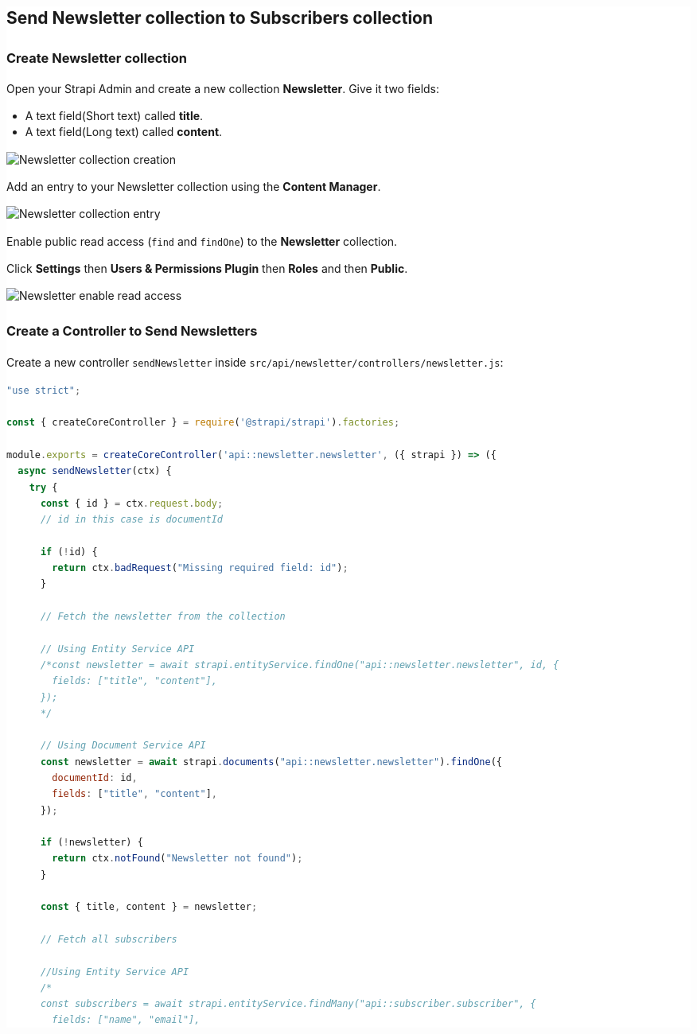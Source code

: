 ## Send Newsletter collection to Subscribers collection

### Create Newsletter collection

Open your Strapi Admin and create a new collection **Newsletter**. Give it two fields: 
- A text field(Short text) called **title**.
- A text field(Long text) called **content**.

![Newsletter collection creation](https://res.cloudinary.com/craigsims808/image/upload/v1741321043/strapi/newsletter/newsletter-collection-creation_pagr3s.png)

Add an entry to your Newsletter collection using the **Content Manager**.

![Newsletter collection entry](https://res.cloudinary.com/craigsims808/image/upload/v1741321043/strapi/newsletter/newsletter-collection-creation_pagr3s.png)

Enable public read access (`find` and `findOne`) to the **Newsletter** collection.

Click **Settings** then **Users & Permissions Plugin** then **Roles** and then **Public**.

![Newsletter enable read access](https://res.cloudinary.com/craigsims808/image/upload/v1741321043/strapi/newsletter/newsletter-collection-public-access_nvver4.png)

### Create a Controller to Send Newsletters

Create a new controller `sendNewsletter` inside `src/api/newsletter/controllers/newsletter.js`:
```js
"use strict";

const { createCoreController } = require('@strapi/strapi').factories;

module.exports = createCoreController('api::newsletter.newsletter', ({ strapi }) => ({
  async sendNewsletter(ctx) {
    try {
      const { id } = ctx.request.body;
      // id in this case is documentId

      if (!id) {
        return ctx.badRequest("Missing required field: id");
      }

      // Fetch the newsletter from the collection

      // Using Entity Service API
      /*const newsletter = await strapi.entityService.findOne("api::newsletter.newsletter", id, {
        fields: ["title", "content"],
      });
      */

      // Using Document Service API
      const newsletter = await strapi.documents("api::newsletter.newsletter").findOne({
        documentId: id,
        fields: ["title", "content"],
      });

      if (!newsletter) {
        return ctx.notFound("Newsletter not found");
      }

      const { title, content } = newsletter;

      // Fetch all subscribers

      //Using Entity Service API
      /*
      const subscribers = await strapi.entityService.findMany("api::subscriber.subscriber", {
        fields: ["name", "email"],
```